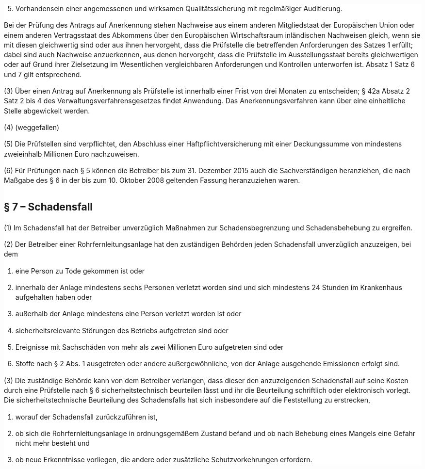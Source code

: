 5. Vorhandensein einer angemessenen und wirksamen Qualitätssicherung mit regelmäßiger Auditierung.

Bei der Prüfung des Antrags auf Anerkennung stehen Nachweise aus einem anderen Mitgliedstaat der Europäischen Union oder einem anderen Vertragsstaat des Abkommens über den Europäischen Wirtschaftsraum inländischen Nachweisen gleich, wenn sie mit diesen gleichwertig sind oder aus ihnen hervorgeht, dass die Prüfstelle die betreffenden Anforderungen des Satzes 1 erfüllt; dabei sind auch Nachweise anzuerkennen, aus denen hervorgeht, dass die Prüfstelle im Ausstellungsstaat bereits gleichwertigen oder auf Grund ihrer Zielsetzung im Wesentlichen vergleichbaren Anforderungen und Kontrollen unterworfen ist. Absatz 1 Satz 6 und 7 gilt entsprechend.

(3) Über einen Antrag auf Anerkennung als Prüfstelle ist innerhalb einer Frist von drei Monaten zu entscheiden; § 42a Absatz 2 Satz 2 bis 4 des Verwaltungsverfahrensgesetzes findet Anwendung. Das Anerkennungsverfahren kann über eine einheitliche Stelle abgewickelt werden.

(4) (weggefallen)

(5) Die Prüfstellen sind verpflichtet, den Abschluss einer Haftpflichtversicherung mit einer Deckungssumme von mindestens zweieinhalb Millionen Euro nachzuweisen.

(6) Für Prüfungen nach § 5 können die Betreiber bis zum 31. Dezember 2015 auch die Sachverständigen heranziehen, die nach Maßgabe des § 6 in der bis zum 10. Oktober 2008 geltenden Fassung heranzuziehen waren.


## § 7 – Schadensfall

(1) Im Schadensfall hat der Betreiber unverzüglich Maßnahmen zur Schadensbegrenzung und Schadensbehebung zu ergreifen.

(2) Der Betreiber einer Rohrfernleitungsanlage hat den zuständigen Behörden jeden Schadensfall unverzüglich anzuzeigen, bei dem

1. eine Person zu Tode gekommen ist oder

2. innerhalb der Anlage mindestens sechs Personen verletzt worden sind und sich mindestens 24 Stunden im Krankenhaus aufgehalten haben oder

3. außerhalb der Anlage mindestens eine Person verletzt worden ist oder

4. sicherheitsrelevante Störungen des Betriebs aufgetreten sind oder

5. Ereignisse mit Sachschäden von mehr als zwei Millionen Euro aufgetreten sind oder

6. Stoffe nach § 2 Abs. 1 ausgetreten oder andere außergewöhnliche, von der Anlage ausgehende Emissionen erfolgt sind.

(3) Die zuständige Behörde kann von dem Betreiber verlangen, dass dieser den anzuzeigenden Schadensfall auf seine Kosten durch eine Prüfstelle nach § 6 sicherheitstechnisch beurteilen lässt und ihr die Beurteilung schriftlich oder elektronisch vorlegt. Die sicherheitstechnische Beurteilung des Schadensfalls hat sich insbesondere auf die Feststellung zu erstrecken,

1. worauf der Schadensfall zurückzuführen ist,

2. ob sich die Rohrfernleitungsanlage in ordnungsgemäßem Zustand befand und ob nach Behebung eines Mangels eine Gefahr nicht mehr besteht und

3. ob neue Erkenntnisse vorliegen, die andere oder zusätzliche Schutzvorkehrungen erfordern.

